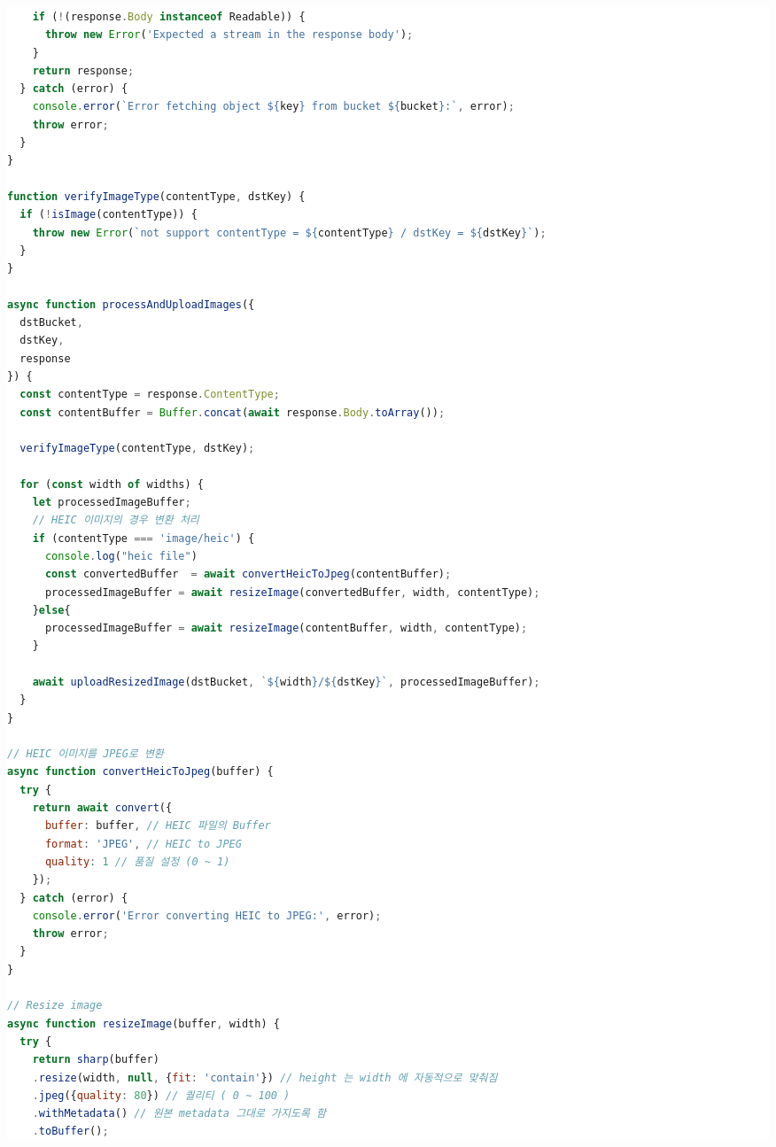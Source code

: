 ```javascript
    if (!(response.Body instanceof Readable)) {
      throw new Error('Expected a stream in the response body');
    }
    return response;
  } catch (error) {
    console.error(`Error fetching object ${key} from bucket ${bucket}:`, error);
    throw error;
  }
}

function verifyImageType(contentType, dstKey) {
  if (!isImage(contentType)) {
    throw new Error(`not support contentType = ${contentType} / dstKey = ${dstKey}`);
  }
}

async function processAndUploadImages({
  dstBucket,
  dstKey,
  response
}) {
  const contentType = response.ContentType;
  const contentBuffer = Buffer.concat(await response.Body.toArray());

  verifyImageType(contentType, dstKey);

  for (const width of widths) {
    let processedImageBuffer;
    // HEIC 이미지의 경우 변환 처리
    if (contentType === 'image/heic') {
      console.log("heic file")
      const convertedBuffer  = await convertHeicToJpeg(contentBuffer);
      processedImageBuffer = await resizeImage(convertedBuffer, width, contentType);
    }else{
      processedImageBuffer = await resizeImage(contentBuffer, width, contentType);
    }

    await uploadResizedImage(dstBucket, `${width}/${dstKey}`, processedImageBuffer);
  }
}

// HEIC 이미지를 JPEG로 변환
async function convertHeicToJpeg(buffer) {
  try {
    return await convert({
      buffer: buffer, // HEIC 파일의 Buffer
      format: 'JPEG', // HEIC to JPEG
      quality: 1 // 품질 설정 (0 ~ 1)
    });
  } catch (error) {
    console.error('Error converting HEIC to JPEG:', error);
    throw error;
  }
}

// Resize image
async function resizeImage(buffer, width) {
  try {
    return sharp(buffer)
    .resize(width, null, {fit: 'contain'}) // height 는 width 에 자동적으로 맞춰짐
    .jpeg({quality: 80}) // 퀄리티 ( 0 ~ 100 )
    .withMetadata() // 원본 metadata 그대로 가지도록 함
    .toBuffer();
```